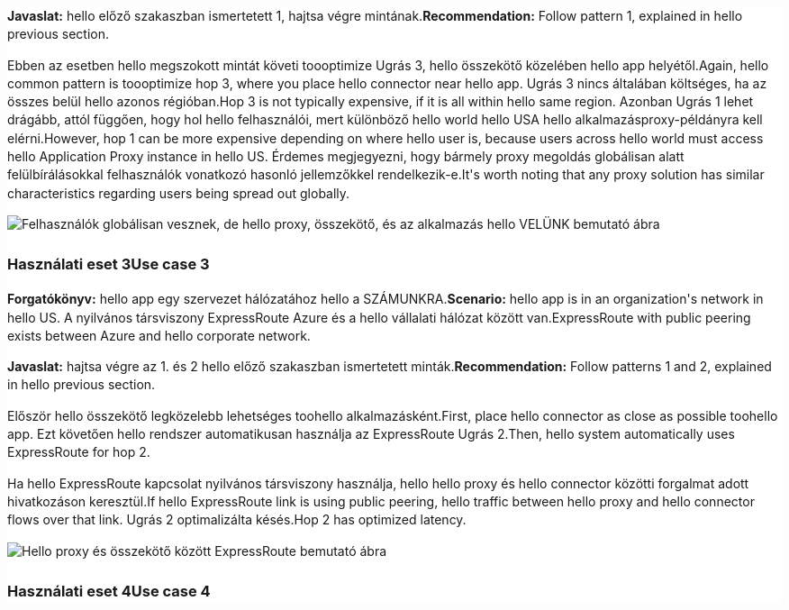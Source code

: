 <span data-ttu-id="e346f-191">**Javaslat:** hello előző szakaszban ismertetett 1, hajtsa végre mintának.</span><span class="sxs-lookup"><span data-stu-id="e346f-191">**Recommendation:** Follow pattern 1, explained in hello previous section.</span></span> 

<span data-ttu-id="e346f-192">Ebben az esetben hello megszokott mintát követi toooptimize Ugrás 3, hello összekötő közelében hello app helyétől.</span><span class="sxs-lookup"><span data-stu-id="e346f-192">Again, hello common pattern is toooptimize hop 3, where you place hello connector near hello app.</span></span> <span data-ttu-id="e346f-193">Ugrás 3 nincs általában költséges, ha az összes belül hello azonos régióban.</span><span class="sxs-lookup"><span data-stu-id="e346f-193">Hop 3 is not typically expensive, if it is all within hello same region.</span></span> <span data-ttu-id="e346f-194">Azonban Ugrás 1 lehet drágább, attól függően, hogy hol hello felhasználói, mert különböző hello world hello USA hello alkalmazásproxy-példányra kell elérni.</span><span class="sxs-lookup"><span data-stu-id="e346f-194">However, hop 1 can be more expensive depending on where hello user is, because users across hello world must access hello Application Proxy instance in hello US.</span></span> <span data-ttu-id="e346f-195">Érdemes megjegyezni, hogy bármely proxy megoldás globálisan alatt felülbírálásokkal felhasználók vonatkozó hasonló jellemzőkkel rendelkezik-e.</span><span class="sxs-lookup"><span data-stu-id="e346f-195">It's worth noting that any proxy solution has similar characteristics regarding users being spread out globally.</span></span>

![Felhasználók globálisan vesznek, de hello proxy, összekötő, és az alkalmazás hello VELÜNK bemutató ábra](./media/application-proxy-network-topologies/application-proxy-pattern2.png)

### <a name="use-case-3"></a><span data-ttu-id="e346f-197">Használati eset 3</span><span class="sxs-lookup"><span data-stu-id="e346f-197">Use case 3</span></span>

<span data-ttu-id="e346f-198">**Forgatókönyv:** hello app egy szervezet hálózatához hello a SZÁMUNKRA.</span><span class="sxs-lookup"><span data-stu-id="e346f-198">**Scenario:** hello app is in an organization's network in hello US.</span></span> <span data-ttu-id="e346f-199">A nyilvános társviszony ExpressRoute Azure és a hello vállalati hálózat között van.</span><span class="sxs-lookup"><span data-stu-id="e346f-199">ExpressRoute with public peering exists between Azure and hello corporate network.</span></span>

<span data-ttu-id="e346f-200">**Javaslat:** hajtsa végre az 1. és 2 hello előző szakaszban ismertetett minták.</span><span class="sxs-lookup"><span data-stu-id="e346f-200">**Recommendation:** Follow patterns 1 and 2, explained in hello previous section.</span></span>

<span data-ttu-id="e346f-201">Először hello összekötő legközelebb lehetséges toohello alkalmazásként.</span><span class="sxs-lookup"><span data-stu-id="e346f-201">First, place hello connector as close as possible toohello app.</span></span> <span data-ttu-id="e346f-202">Ezt követően hello rendszer automatikusan használja az ExpressRoute Ugrás 2.</span><span class="sxs-lookup"><span data-stu-id="e346f-202">Then, hello system automatically uses ExpressRoute for hop 2.</span></span> 

<span data-ttu-id="e346f-203">Ha hello ExpressRoute kapcsolat nyilvános társviszony használja, hello hello proxy és hello connector közötti forgalmat adott hivatkozáson keresztül.</span><span class="sxs-lookup"><span data-stu-id="e346f-203">If hello ExpressRoute link is using public peering, hello traffic between hello proxy and hello connector flows over that link.</span></span> <span data-ttu-id="e346f-204">Ugrás 2 optimalizálta késés.</span><span class="sxs-lookup"><span data-stu-id="e346f-204">Hop 2 has optimized latency.</span></span>

![Hello proxy és összekötő között ExpressRoute bemutató ábra](./media/application-proxy-network-topologies/application-proxy-pattern3.png)

### <a name="use-case-4"></a><span data-ttu-id="e346f-206">Használati eset 4</span><span class="sxs-lookup"><span data-stu-id="e346f-206">Use case 4</span></span>
